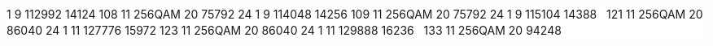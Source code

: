 <td>1</td>
<td>9</td>
<td>112992</td>
<td>14124</td>
</tr>
<tr class="even">
<td></td>
<td>108</td>
<td>11</td>
<td>256QAM</td>
<td>20</td>
<td>75792</td>
<td>24</td>
<td>1</td>
<td>9</td>
<td>114048</td>
<td>14256</td>
</tr>
<tr class="odd">
<td></td>
<td>109</td>
<td>11</td>
<td>256QAM</td>
<td>20</td>
<td>75792</td>
<td>24</td>
<td>1</td>
<td>9</td>
<td>115104</td>
<td>14388</td>
</tr>
<tr class="even">
<td> </td>
<td>121</td>
<td>11</td>
<td>256QAM</td>
<td>20</td>
<td>86040</td>
<td>24</td>
<td>1</td>
<td>11</td>
<td>127776</td>
<td>15972</td>
</tr>
<tr class="odd">
<td></td>
<td>123</td>
<td>11</td>
<td>256QAM</td>
<td>20</td>
<td>86040</td>
<td>24</td>
<td>1</td>
<td>11</td>
<td>129888</td>
<td>16236</td>
</tr>
<tr class="even">
<td> </td>
<td>133</td>
<td>11</td>
<td>256QAM</td>
<td>20</td>
<td>94248</td>